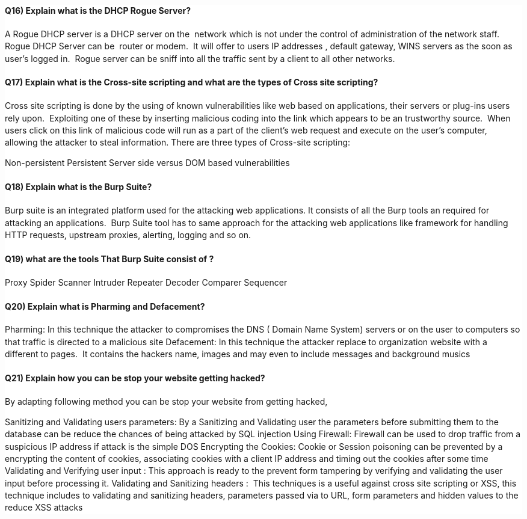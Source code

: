 #### Q16) Explain what is the DHCP Rogue Server?
A Rogue DHCP server is a DHCP server on the  network which is not under the control of administration of the network staff. Rogue DHCP Server can be  router or modem.  It will offer to users IP addresses , default gateway, WINS servers as the soon as user’s logged in.  Rogue server can be sniff into all the traffic sent by a client to all other networks.

#### Q17) Explain what is the Cross-site scripting and what are the types of Cross site scripting?
Cross site scripting is done by the using of known vulnerabilities like web based on applications, their servers or plug-ins users rely upon.  Exploiting one of these by inserting malicious coding into the link which appears to be an trustworthy source.  When users click on this link of malicious code will run as a part of the client’s web request and execute on the user’s computer, allowing the attacker to steal information.
There are three types of Cross-site scripting:

Non-persistent
Persistent
Server side versus DOM based vulnerabilities


#### Q18) Explain what is the Burp Suite?
Burp suite is an integrated platform used for the attacking web applications. It consists of all the Burp tools an required for attacking an applications.  Burp Suite tool has to same approach for the attacking web applications like framework for handling HTTP requests, upstream proxies, alerting, logging and so on.

#### Q19) what are the tools That Burp Suite consist of ?

Proxy
Spider
Scanner
Intruder
Repeater
Decoder
Comparer
Sequencer


#### Q20) Explain what is Pharming and Defacement?

Pharming: In this technique the attacker to compromises the DNS ( Domain Name System) servers or on the user to computers so that traffic is directed to a malicious site
Defacement: In this technique the attacker replace to organization website with a different to pages.  It contains the hackers name, images and may even to include messages and background musics


#### Q21) Explain how you can be stop your website getting hacked?
By adapting following method you can be stop your website from getting hacked,

Sanitizing and Validating users parameters: By a Sanitizing and Validating user the parameters before submitting them to the database can be reduce the chances of being attacked by SQL injection
Using Firewall: Firewall can be used to drop traffic from a suspicious IP address if attack is the simple DOS
Encrypting the Cookies: Cookie or Session poisoning can be prevented by a encrypting the content of cookies, associating cookies with a client IP address and timing out the cookies after some time
Validating and Verifying user input : This approach is ready to the prevent form tampering by verifying and validating the user input before processing it.
Validating and Sanitizing headers :  This techniques is a useful against cross site scripting or XSS, this technique includes to validating and sanitizing headers, parameters passed via to URL, form parameters and hidden values to the reduce XSS attacks
